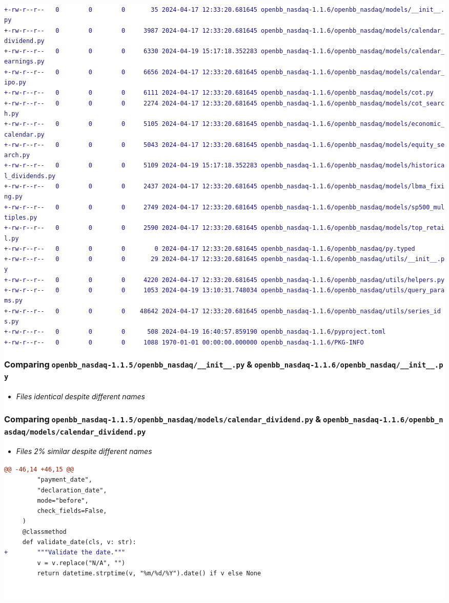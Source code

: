 ```diff
+-rw-r--r--   0        0        0       35 2024-04-17 12:33:20.681645 openbb_nasdaq-1.1.6/openbb_nasdaq/models/__init__.py
+-rw-r--r--   0        0        0     3987 2024-04-17 12:33:20.681645 openbb_nasdaq-1.1.6/openbb_nasdaq/models/calendar_dividend.py
+-rw-r--r--   0        0        0     6330 2024-04-19 15:17:18.352283 openbb_nasdaq-1.1.6/openbb_nasdaq/models/calendar_earnings.py
+-rw-r--r--   0        0        0     6656 2024-04-17 12:33:20.681645 openbb_nasdaq-1.1.6/openbb_nasdaq/models/calendar_ipo.py
+-rw-r--r--   0        0        0     6111 2024-04-17 12:33:20.681645 openbb_nasdaq-1.1.6/openbb_nasdaq/models/cot.py
+-rw-r--r--   0        0        0     2274 2024-04-17 12:33:20.681645 openbb_nasdaq-1.1.6/openbb_nasdaq/models/cot_search.py
+-rw-r--r--   0        0        0     5105 2024-04-17 12:33:20.681645 openbb_nasdaq-1.1.6/openbb_nasdaq/models/economic_calendar.py
+-rw-r--r--   0        0        0     5043 2024-04-17 12:33:20.681645 openbb_nasdaq-1.1.6/openbb_nasdaq/models/equity_search.py
+-rw-r--r--   0        0        0     5109 2024-04-19 15:17:18.352283 openbb_nasdaq-1.1.6/openbb_nasdaq/models/historical_dividends.py
+-rw-r--r--   0        0        0     2437 2024-04-17 12:33:20.681645 openbb_nasdaq-1.1.6/openbb_nasdaq/models/lbma_fixing.py
+-rw-r--r--   0        0        0     2749 2024-04-17 12:33:20.681645 openbb_nasdaq-1.1.6/openbb_nasdaq/models/sp500_multiples.py
+-rw-r--r--   0        0        0     2590 2024-04-17 12:33:20.681645 openbb_nasdaq-1.1.6/openbb_nasdaq/models/top_retail.py
+-rw-r--r--   0        0        0        0 2024-04-17 12:33:20.681645 openbb_nasdaq-1.1.6/openbb_nasdaq/py.typed
+-rw-r--r--   0        0        0       29 2024-04-17 12:33:20.681645 openbb_nasdaq-1.1.6/openbb_nasdaq/utils/__init__.py
+-rw-r--r--   0        0        0     4220 2024-04-17 12:33:20.681645 openbb_nasdaq-1.1.6/openbb_nasdaq/utils/helpers.py
+-rw-r--r--   0        0        0     1053 2024-04-19 13:10:31.748034 openbb_nasdaq-1.1.6/openbb_nasdaq/utils/query_params.py
+-rw-r--r--   0        0        0    48642 2024-04-17 12:33:20.681645 openbb_nasdaq-1.1.6/openbb_nasdaq/utils/series_ids.py
+-rw-r--r--   0        0        0      508 2024-04-19 16:40:57.859190 openbb_nasdaq-1.1.6/pyproject.toml
+-rw-r--r--   0        0        0     1088 1970-01-01 00:00:00.000000 openbb_nasdaq-1.1.6/PKG-INFO
```

### Comparing `openbb_nasdaq-1.1.5/openbb_nasdaq/__init__.py` & `openbb_nasdaq-1.1.6/openbb_nasdaq/__init__.py`

 * *Files identical despite different names*

### Comparing `openbb_nasdaq-1.1.5/openbb_nasdaq/models/calendar_dividend.py` & `openbb_nasdaq-1.1.6/openbb_nasdaq/models/calendar_dividend.py`

 * *Files 2% similar despite different names*

```diff
@@ -46,14 +46,15 @@
         "payment_date",
         "declaration_date",
         mode="before",
         check_fields=False,
     )
     @classmethod
     def validate_date(cls, v: str):
+        """Validate the date."""
         v = v.replace("N/A", "")
         return datetime.strptime(v, "%m/%d/%Y").date() if v else None
 
 
```
